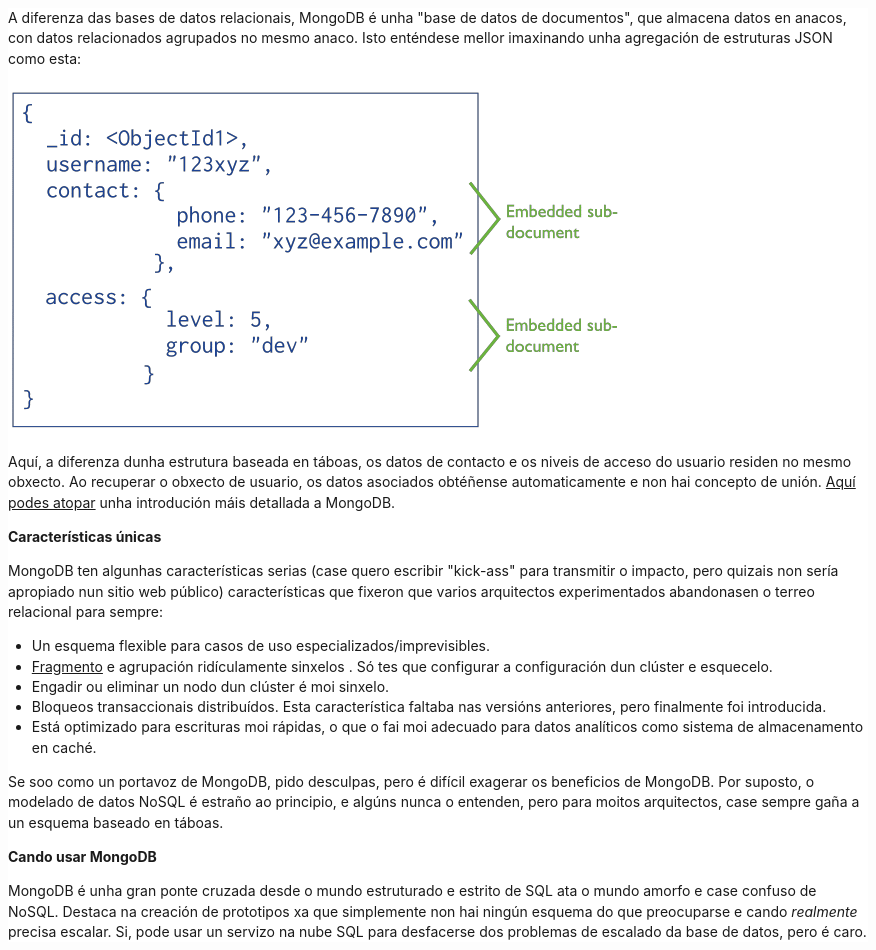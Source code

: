 A diferenza das bases de datos relacionais, MongoDB é unha "base de datos de documentos", que almacena datos en anacos, con datos relacionados agrupados no mesmo anaco. Isto enténdese mellor imaxinando unha agregación de estruturas JSON como esta:

![mongodb-data-model](./assets/mongodb-data-model.png)

Aquí, a diferenza dunha estrutura baseada en táboas, os datos de contacto e os niveis de acceso do usuario residen no mesmo obxecto. Ao recuperar o obxecto de usuario, os datos asociados obtéñense automaticamente e non hai concepto de unión. [Aquí podes atopar](https://geekflare.com/es/getting-started-mongodb/) unha introdución máis detallada a MongoDB.

**Características únicas**

MongoDB ten algunhas características serias (case quero escribir "kick-ass" para transmitir o impacto, pero quizais non sería apropiado nun sitio web público) características que fixeron que varios arquitectos experimentados abandonasen o terreo relacional para sempre:

- Un esquema flexible para casos de uso especializados/imprevisibles.
- [Fragmento](https://geekflare.com/es/mongodb-sharding-best-practices/) e agrupación ridículamente sinxelos . Só tes que configurar a configuración dun clúster e esquecelo.
- Engadir ou eliminar un nodo dun clúster é moi sinxelo.
- Bloqueos transaccionais distribuídos. Esta característica faltaba nas versións anteriores, pero finalmente foi introducida.
- Está optimizado para escrituras moi rápidas, o que o fai moi adecuado para datos analíticos como sistema de almacenamento en caché.

Se soo como un portavoz de MongoDB, pido desculpas, pero é difícil exagerar os beneficios de MongoDB. Por suposto, o modelado de datos NoSQL é estraño ao principio, e algúns nunca o entenden, pero para moitos arquitectos, case sempre gaña a un esquema baseado en táboas.

**Cando usar MongoDB**

MongoDB é unha gran ponte cruzada desde o mundo estruturado e estrito de SQL ata o mundo amorfo e case confuso de NoSQL. Destaca na creación de prototipos xa que simplemente non hai ningún esquema do que preocuparse e cando *realmente* precisa escalar. Si, pode usar un servizo na nube SQL para desfacerse dos problemas de escalado da base de datos, pero é caro.
